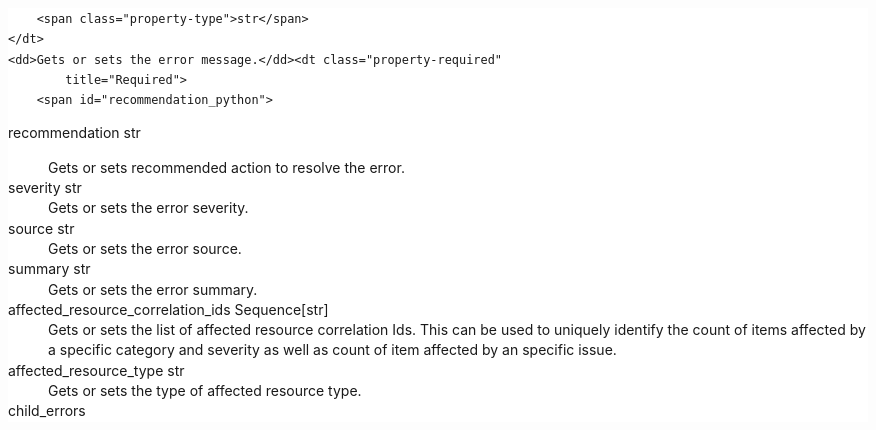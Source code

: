         <span class="property-type">str</span>
    </dt>
    <dd>Gets or sets the error message.</dd><dt class="property-required"
            title="Required">
        <span id="recommendation_python">
<a data-swiftype-name="resource-property" data-swiftype-type="text" href="#recommendation_python" style="color: inherit; text-decoration: inherit;">recommendation</a>
</span>
        <span class="property-indicator"></span>
        <span class="property-type">str</span>
    </dt>
    <dd>Gets or sets recommended action to resolve the error.</dd><dt class="property-required"
            title="Required">
        <span id="severity_python">
<a data-swiftype-name="resource-property" data-swiftype-type="text" href="#severity_python" style="color: inherit; text-decoration: inherit;">severity</a>
</span>
        <span class="property-indicator"></span>
        <span class="property-type">str</span>
    </dt>
    <dd>Gets or sets the error severity.</dd><dt class="property-required"
            title="Required">
        <span id="source_python">
<a data-swiftype-name="resource-property" data-swiftype-type="text" href="#source_python" style="color: inherit; text-decoration: inherit;">source</a>
</span>
        <span class="property-indicator"></span>
        <span class="property-type">str</span>
    </dt>
    <dd>Gets or sets the error source.</dd><dt class="property-required"
            title="Required">
        <span id="summary_python">
<a data-swiftype-name="resource-property" data-swiftype-type="text" href="#summary_python" style="color: inherit; text-decoration: inherit;">summary</a>
</span>
        <span class="property-indicator"></span>
        <span class="property-type">str</span>
    </dt>
    <dd>Gets or sets the error summary.</dd><dt class="property-optional"
            title="Optional">
        <span id="affected_resource_correlation_ids_python">
<a data-swiftype-name="resource-property" data-swiftype-type="text" href="#affected_resource_correlation_ids_python" style="color: inherit; text-decoration: inherit;">affected_<wbr>resource_<wbr>correlation_<wbr>ids</a>
</span>
        <span class="property-indicator"></span>
        <span class="property-type">Sequence[str]</span>
    </dt>
    <dd>Gets or sets the list of affected resource correlation Ids. This can be used to
uniquely identify the count of items affected by a specific category and severity
as well as count of item affected by an specific issue.</dd><dt class="property-optional"
            title="Optional">
        <span id="affected_resource_type_python">
<a data-swiftype-name="resource-property" data-swiftype-type="text" href="#affected_resource_type_python" style="color: inherit; text-decoration: inherit;">affected_<wbr>resource_<wbr>type</a>
</span>
        <span class="property-indicator"></span>
        <span class="property-type">str</span>
    </dt>
    <dd>Gets or sets the type of affected resource type.</dd><dt class="property-optional"
            title="Optional">
        <span id="child_errors_python">
<a data-swiftype-name="resource-property" data-swiftype-type="text" href="#child_errors_python" style="color: inherit; text-decoration: inherit;">child_<wbr>errors</a>